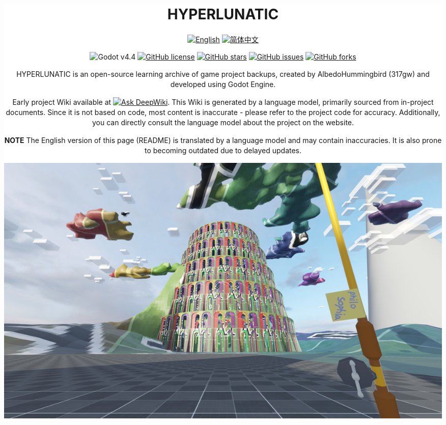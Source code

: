 <div align="center">

# HYPERLUNATIC

[![English](https://img.shields.io/badge/English-blue)](README.md) [![简体中文](https://img.shields.io/badge/简体中文-red)](README_zh.md)


![Godot v4.4](https://img.shields.io/badge/Godot-v4.4-478cbf?logo=godot-engine&logoColor=white) [![GitHub license](https://img.shields.io/github/license/317gw/HYPERLUNATIC)](LICENSE) [![GitHub stars](https://img.shields.io/github/stars/317gw/HYPERLUNATIC)](https://github.com/317gw/HYPERLUNATIC/stargazers) [![GitHub issues](https://img.shields.io/github/issues/317gw/HYPERLUNATIC)](https://github.com/317gw/HYPERLUNATIC/issues) [![GitHub forks](https://img.shields.io/github/forks/317gw/HYPERLUNATIC)](https://github.com/317gw/HYPERLUNATIC/network)

HYPERLUNATIC is an open-source learning archive of game project backups, created by AlbedoHummingbird (317gw) and developed using Godot Engine.

Early project Wiki available at [![Ask DeepWiki](https://deepwiki.com/badge.svg)](https://deepwiki.com/317gw/HYPERLUNATIC). This Wiki is generated by a language model, primarily sourced from in-project documents. Since it is not based on code, most content is inaccurate - please refer to the project code for accuracy. Additionally, you can directly consult the language model about the project on the website.

**NOTE** The English version of this page (README) is translated by a language model and may contain inaccuracies. It is also prone to becoming outdated due to delayed updates.

</div>


![High Tower](/forREADME/godot.windows.opt.tools.64_iuGFJwCi3z.jpg)